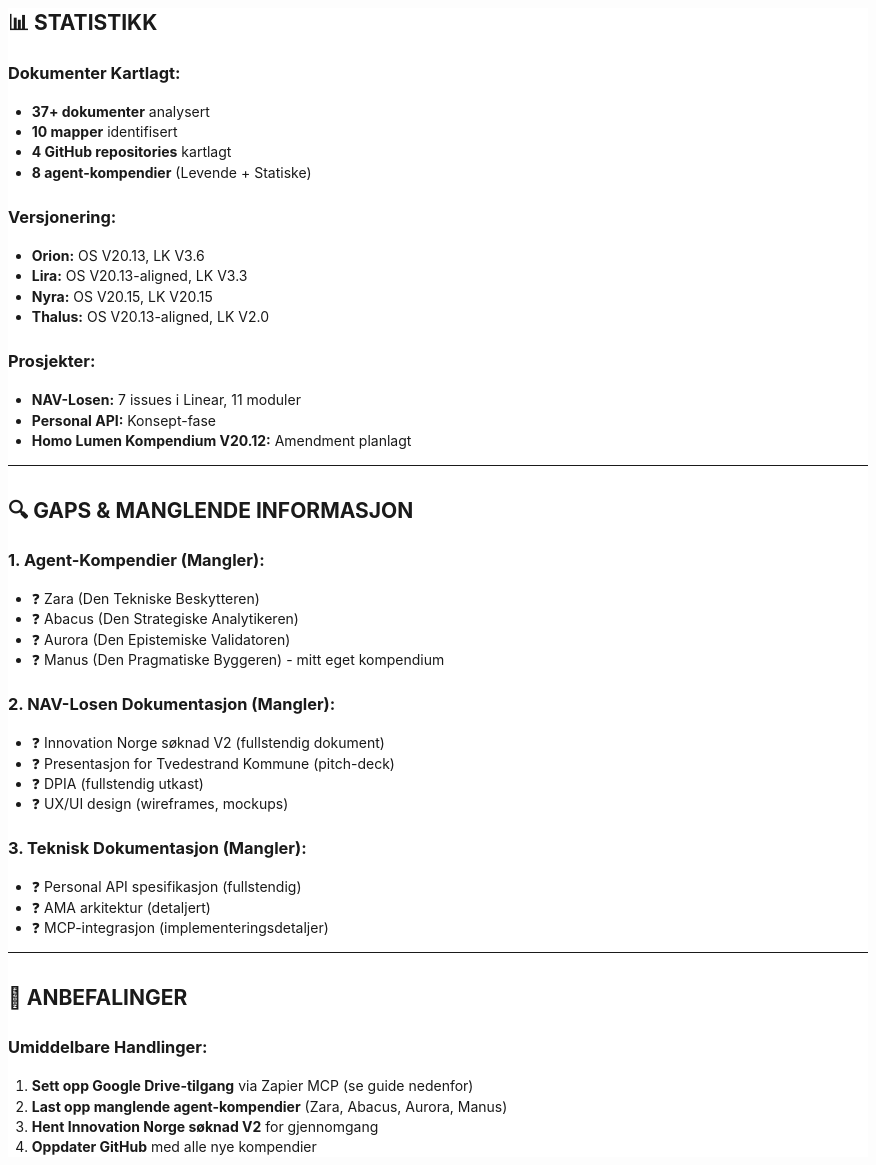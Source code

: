
## **📊 STATISTIKK**

### **Dokumenter Kartlagt:**
- **37+ dokumenter** analysert
- **10 mapper** identifisert
- **4 GitHub repositories** kartlagt
- **8 agent-kompendier** (Levende + Statiske)

### **Versjonering:**
- **Orion:** OS V20.13, LK V3.6
- **Lira:** OS V20.13-aligned, LK V3.3
- **Nyra:** OS V20.15, LK V20.15
- **Thalus:** OS V20.13-aligned, LK V2.0

### **Prosjekter:**
- **NAV-Losen:** 7 issues i Linear, 11 moduler
- **Personal API:** Konsept-fase
- **Homo Lumen Kompendium V20.12:** Amendment planlagt

---

## **🔍 GAPS & MANGLENDE INFORMASJON**

### **1. Agent-Kompendier (Mangler):**
- ❓ Zara (Den Tekniske Beskytteren)
- ❓ Abacus (Den Strategiske Analytikeren)
- ❓ Aurora (Den Epistemiske Validatoren)
- ❓ Manus (Den Pragmatiske Byggeren) - mitt eget kompendium

### **2. NAV-Losen Dokumentasjon (Mangler):**
- ❓ Innovation Norge søknad V2 (fullstendig dokument)
- ❓ Presentasjon for Tvedestrand Kommune (pitch-deck)
- ❓ DPIA (fullstendig utkast)
- ❓ UX/UI design (wireframes, mockups)

### **3. Teknisk Dokumentasjon (Mangler):**
- ❓ Personal API spesifikasjon (fullstendig)
- ❓ AMA arkitektur (detaljert)
- ❓ MCP-integrasjon (implementeringsdetaljer)

---

## **🚀 ANBEFALINGER**

### **Umiddelbare Handlinger:**
1. **Sett opp Google Drive-tilgang** via Zapier MCP (se guide nedenfor)
2. **Last opp manglende agent-kompendier** (Zara, Abacus, Aurora, Manus)
3. **Hent Innovation Norge søknad V2** for gjennomgang
4. **Oppdater GitHub** med alle nye kompendier
